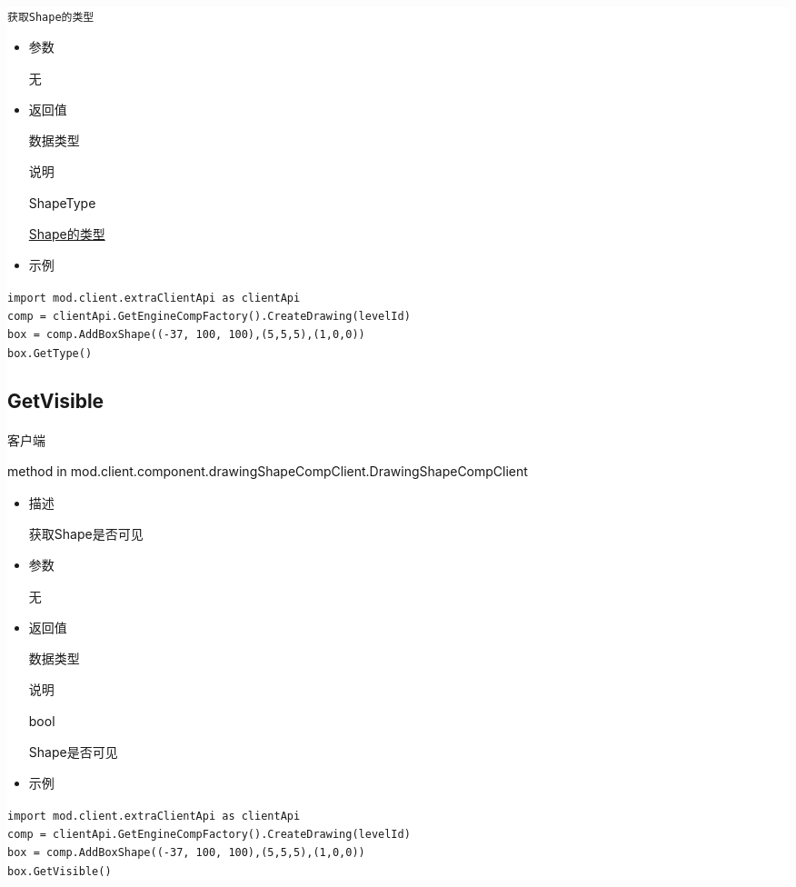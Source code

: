     获取Shape的类型
    
*   参数
    
    无
    
*   返回值
    
    数据类型
    
    说明
    
    ShapeType
    
    [Shape的类型](https://mc.163.com/dev/mcmanual/mc-dev/mcdocs/1-ModAPI-beta/枚举值/ShapeType.html)
    
*   示例
    

```
import mod.client.extraClientApi as clientApi
comp = clientApi.GetEngineCompFactory().CreateDrawing(levelId)
box = comp.AddBoxShape((-37, 100, 100),(5,5,5),(1,0,0))
box.GetType()

```

##  GetVisible

客户端

method in mod.client.component.drawingShapeCompClient.DrawingShapeCompClient

*   描述
    
    获取Shape是否可见
    
*   参数
    
    无
    
*   返回值
    
    数据类型
    
    说明
    
    bool
    
    Shape是否可见
    
*   示例
    

```
import mod.client.extraClientApi as clientApi
comp = clientApi.GetEngineCompFactory().CreateDrawing(levelId)
box = comp.AddBoxShape((-37, 100, 100),(5,5,5),(1,0,0))
box.GetVisible()

```
